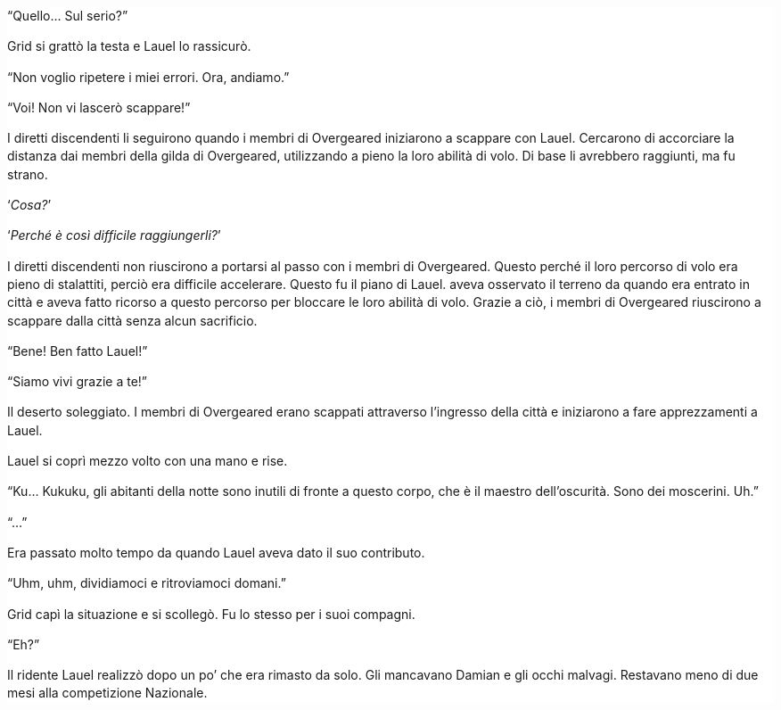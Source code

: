
“Quello… Sul serio?”


Grid si grattò la testa e Lauel lo rassicurò.


“Non voglio ripetere i miei errori. Ora, andiamo.”


“Voi! Non vi lascerò scappare!”


I diretti discendenti li seguirono quando i membri di Overgeared iniziarono a scappare con Lauel. Cercarono di accorciare la distanza dai membri della gilda di Overgeared, utilizzando a pieno la loro abilità di volo. Di base li avrebbero raggiunti, ma fu strano.


‘<em>Cosa?</em>’


‘<em>Perché è così difficile raggiungerli?</em>’


I diretti discendenti non riuscirono a portarsi al passo con i membri di Overgeared. Questo perché il loro percorso di volo era pieno di stalattiti, perciò era difficile accelerare. Questo fu il piano di Lauel. aveva osservato il terreno da quando era entrato in città e aveva fatto ricorso a questo percorso per bloccare le loro abilità di volo. Grazie a ciò, i membri di Overgeared riuscirono a scappare dalla città senza alcun sacrificio.


“Bene! Ben fatto Lauel!”


“Siamo vivi grazie a te!”


Il deserto soleggiato. I membri di Overgeared erano scappati attraverso l’ingresso della città e iniziarono a fare apprezzamenti a Lauel.


Lauel si coprì mezzo volto con una mano e rise.


“Ku… Kukuku, gli abitanti della notte sono inutili di fronte a questo corpo, che è il maestro dell’oscurità. Sono dei moscerini. Uh.”


“…”


Era passato molto tempo da quando Lauel aveva dato il suo contributo.


“Uhm, uhm, dividiamoci e ritroviamoci domani.”


Grid capì la situazione e si scollegò. Fu lo stesso per i suoi compagni.


“Eh?”


Il ridente Lauel realizzò dopo un po’ che era rimasto da solo. Gli mancavano Damian e gli occhi malvagi. Restavano meno di due mesi alla competizione Nazionale.




                                


                                



